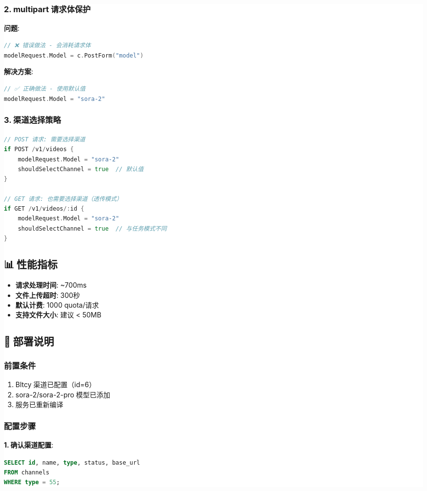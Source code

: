 ### 2. multipart 请求体保护

**问题**:
```go
// ❌ 错误做法 - 会消耗请求体
modelRequest.Model = c.PostForm("model")
```

**解决方案**:
```go
// ✅ 正确做法 - 使用默认值
modelRequest.Model = "sora-2"
```

### 3. 渠道选择策略

```go
// POST 请求: 需要选择渠道
if POST /v1/videos {
    modelRequest.Model = "sora-2"
    shouldSelectChannel = true  // 默认值
}

// GET 请求: 也需要选择渠道（透传模式）
if GET /v1/videos/:id {
    modelRequest.Model = "sora-2"
    shouldSelectChannel = true  // 与任务模式不同
}
```

## 📊 性能指标

- **请求处理时间**: ~700ms
- **文件上传超时**: 300秒
- **默认计费**: 1000 quota/请求
- **支持文件大小**: 建议 < 50MB

## 🚀 部署说明

### 前置条件
1. Bltcy 渠道已配置（id=6）
2. sora-2/sora-2-pro 模型已添加
3. 服务已重新编译

### 配置步骤

**1. 确认渠道配置**:
```sql
SELECT id, name, type, status, base_url
FROM channels
WHERE type = 55;
```
